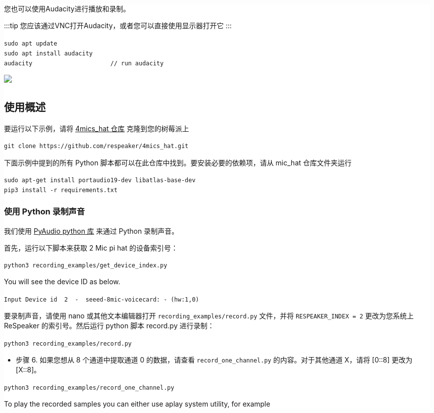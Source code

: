 您也可以使用Audacity进行播放和录制。

:::tip
        您应该通过VNC打开Audacity，或者您可以直接使用显示器打开它
:::

```
sudo apt update
sudo apt install audacity
audacity                      // run audacity

```

![](https://files.seeedstudio.com/wiki/ReSpeaker_4-Mics_Linear_Array_Kit/img/audacity.png)

## 使用概述

要运行以下示例，请将 [4mics_hat 仓库](https://github.com/respeaker/4mics_hat.git) 克隆到您的树莓派上

```
git clone https://github.com/respeaker/4mics_hat.git
```

下面示例中提到的所有 Python 脚本都可以在此仓库中找到。要安装必要的依赖项，请从 mic_hat 仓库文件夹运行

```
sudo apt-get install portaudio19-dev libatlas-base-dev
pip3 install -r requirements.txt
```

### 使用 Python 录制声音

我们使用 [PyAudio python 库](https://people.csail.mit.edu/hubert/pyaudio/) 来通过 Python 录制声音。

首先，运行以下脚本来获取 2 Mic pi hat 的设备索引号：

```
python3 recording_examples/get_device_index.py
```

You will see the device ID as below.

```
Input Device id  2  -  seeed-8mic-voicecard: - (hw:1,0)
```

要录制声音，请使用 nano 或其他文本编辑器打开 ```recording_examples/record.py``` 文件，并将 `RESPEAKER_INDEX = 2` 更改为您系统上 ReSpeaker 的索引号。然后运行 python 脚本 record.py 进行录制：

```
python3 recording_examples/record.py
```

- 步骤 6. 如果您想从 8 个通道中提取通道 0 的数据，请查看 ```record_one_channel.py``` 的内容。对于其他通道 X，请将 [0::8] 更改为 [X::8]。

```
python3 recording_examples/record_one_channel.py
```

To play the recorded samples you can either use aplay system utility, for example
